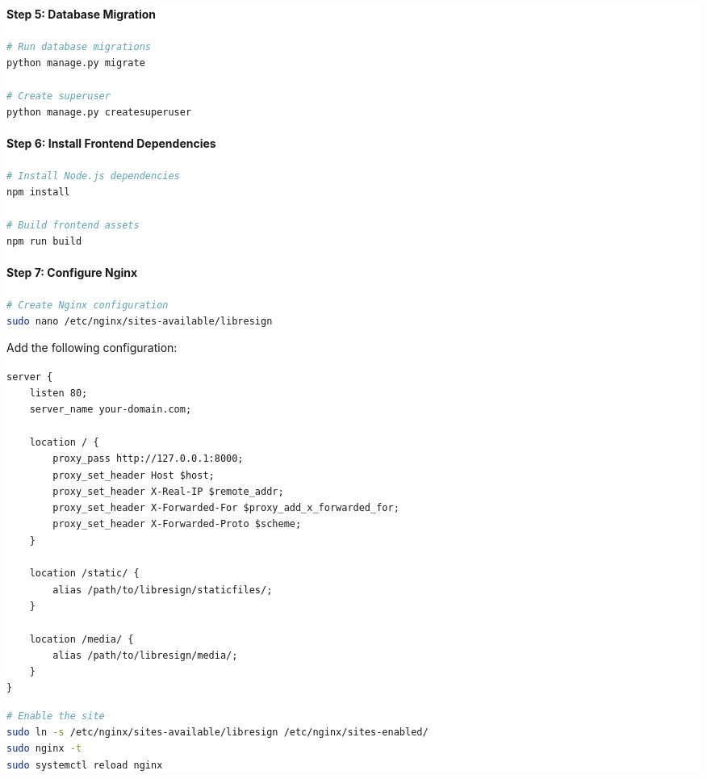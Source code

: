 #### Step 5: Database Migration
```bash
# Run database migrations
python manage.py migrate

# Create superuser
python manage.py createsuperuser
```

#### Step 6: Install Frontend Dependencies
```bash
# Install Node.js dependencies
npm install

# Build frontend assets
npm run build
```

#### Step 7: Configure Nginx
```bash
# Create Nginx configuration
sudo nano /etc/nginx/sites-available/libresign
```

Add the following configuration:
```nginx
server {
    listen 80;
    server_name your-domain.com;

    location / {
        proxy_pass http://127.0.0.1:8000;
        proxy_set_header Host $host;
        proxy_set_header X-Real-IP $remote_addr;
        proxy_set_header X-Forwarded-For $proxy_add_x_forwarded_for;
        proxy_set_header X-Forwarded-Proto $scheme;
    }

    location /static/ {
        alias /path/to/libresign/staticfiles/;
    }

    location /media/ {
        alias /path/to/libresign/media/;
    }
}
```

```bash
# Enable the site
sudo ln -s /etc/nginx/sites-available/libresign /etc/nginx/sites-enabled/
sudo nginx -t
sudo systemctl reload nginx
```
